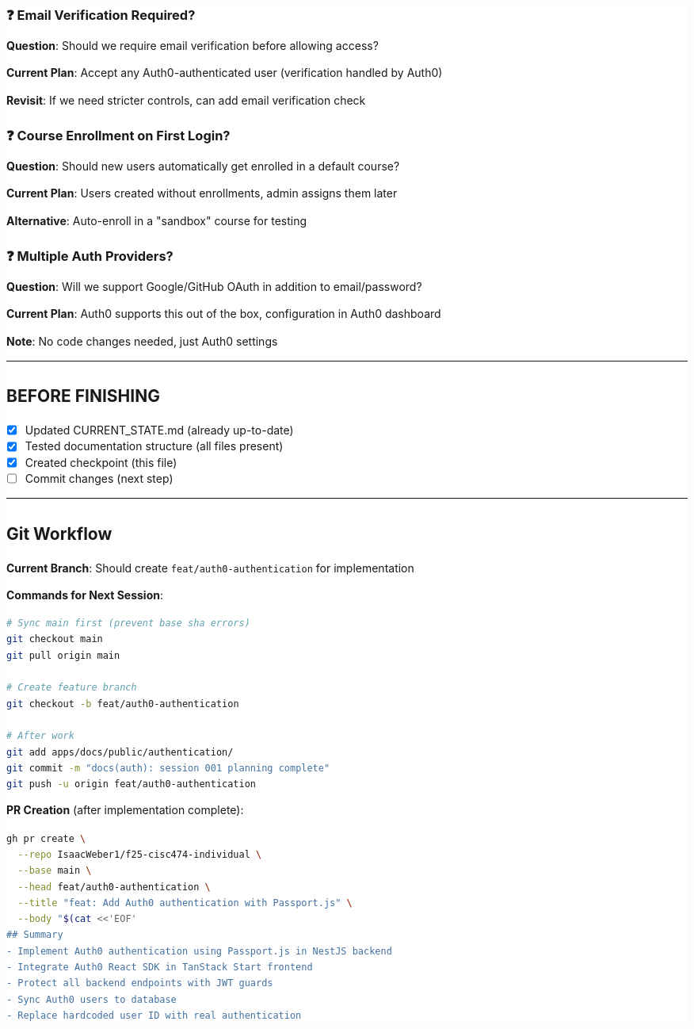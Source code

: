 ### ❓ Email Verification Required?

**Question**: Should we require email verification before allowing access?

**Current Plan**: Accept any Auth0-authenticated user (verification handled by Auth0)

**Revisit**: If we need stricter controls, can add email verification check

### ❓ Course Enrollment on First Login?

**Question**: Should new users automatically get enrolled in a default course?

**Current Plan**: Users created without enrollments, admin assigns them later

**Alternative**: Auto-enroll in a "sandbox" course for testing

### ❓ Multiple Auth Providers?

**Question**: Will we support Google/GitHub OAuth in addition to email/password?

**Current Plan**: Auth0 supports this out of the box, configuration in Auth0 dashboard

**Note**: No code changes needed, just Auth0 settings

---

## BEFORE FINISHING

- [x] Updated CURRENT_STATE.md (already up-to-date)
- [x] Tested documentation structure (all files present)
- [x] Created checkpoint (this file)
- [ ] Commit changes (next step)

---

## Git Workflow

**Current Branch**: Should create `feat/auth0-authentication` for implementation

**Commands for Next Session**:
```bash
# Sync main first (prevent base sha errors)
git checkout main
git pull origin main

# Create feature branch
git checkout -b feat/auth0-authentication

# After work
git add apps/docs/public/authentication/
git commit -m "docs(auth): session 001 planning complete"
git push -u origin feat/auth0-authentication
```

**PR Creation** (after implementation complete):
```bash
gh pr create \
  --repo IsaacWeber1/f25-cisc474-individual \
  --base main \
  --head feat/auth0-authentication \
  --title "feat: Add Auth0 authentication with Passport.js" \
  --body "$(cat <<'EOF'
## Summary
- Implement Auth0 authentication using Passport.js in NestJS backend
- Integrate Auth0 React SDK in TanStack Start frontend
- Protect all backend endpoints with JWT guards
- Sync Auth0 users to database
- Replace hardcoded user ID with real authentication
```